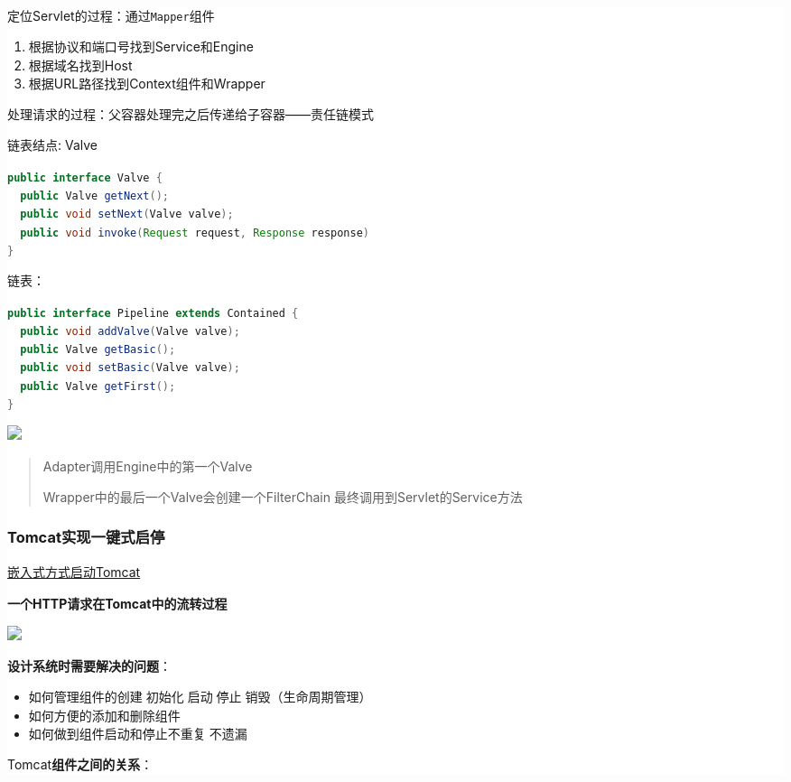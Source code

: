 

定位Servlet的过程：通过`Mapper`组件

1. 根据协议和端口号找到Service和Engine
2. 根据域名找到Host
3. 根据URL路径找到Context组件和Wrapper



处理请求的过程：父容器处理完之后传递给子容器——责任链模式

链表结点:  Valve

```java
public interface Valve {
  public Valve getNext();
  public void setNext(Valve valve);
  public void invoke(Request request, Response response)
}
```

链表：

```java
public interface Pipeline extends Contained {
  public void addValve(Valve valve);
  public Valve getBasic();
  public void setBasic(Valve valve);
  public Valve getFirst();
}
```

![](https://static001.geekbang.org/resource/image/b0/ca/b014ecce1f64b771bd58da62c05162ca.jpg)

> Adapter调用Engine中的第一个Valve
>
> Wrapper中的最后一个Valve会创建一个FilterChain 最终调用到Servlet的Service方法



### Tomcat实现一键式启停

[嵌入式方式启动Tomcat](https://github.com/heroku/devcenter-embedded-tomcat)



**一个HTTP请求在Tomcat中的流转过程**

![](https://static001.geekbang.org/resource/image/12/9b/12ad9ddc3ff73e0aacf2276bcfafae9b.png)



**设计系统时需要解决的问题**：

+ 如何管理组件的创建 初始化 启动 停止 销毁（生命周期管理）
+ 如何方便的添加和删除组件
+ 如何做到组件启动和停止不重复 不遗漏



Tomcat**组件之间的关系**：
